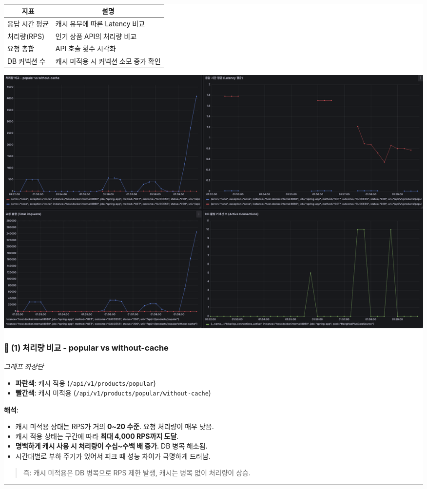 | 지표 | 설명 |
| --- | --- |
| 응답 시간 평균 | 캐시 유무에 따른 Latency 비교 |
| 처리량(RPS) | 인기 상품 API의 처리량 비교 |
| 요청 총합 | API 호출 횟수 시각화 |
| DB 커넥션 수 | 캐시 미적용 시 커넥션 소모 증가 확인 |

![캐시 적용 결과 대시보드](./images/dashboard-result.png)

### 🔎 **(1) 처리량 비교 - popular vs without-cache**

*그래프 좌상단*

- **파란색**: 캐시 적용 (`/api/v1/products/popular`)
- **빨간색**: 캐시 미적용 (`/api/v1/products/popular/without-cache`)

**해석**:

- 캐시 미적용 상태는 RPS가 거의 **0~20 수준**. 요청 처리량이 매우 낮음.
- 캐시 적용 상태는 구간에 따라 **최대 4,000 RPS까지 도달**.
- **명백하게 캐시 사용 시 처리량이 수십~수백 배 증가**. DB 병목 해소됨.
- 시간대별로 부하 주기가 있어서 피크 때 성능 차이가 극명하게 드러남.

> 즉: 캐시 미적용은 DB 병목으로 RPS 제한 발생, 캐시는 병목 없이 처리량이 상승.
>

---